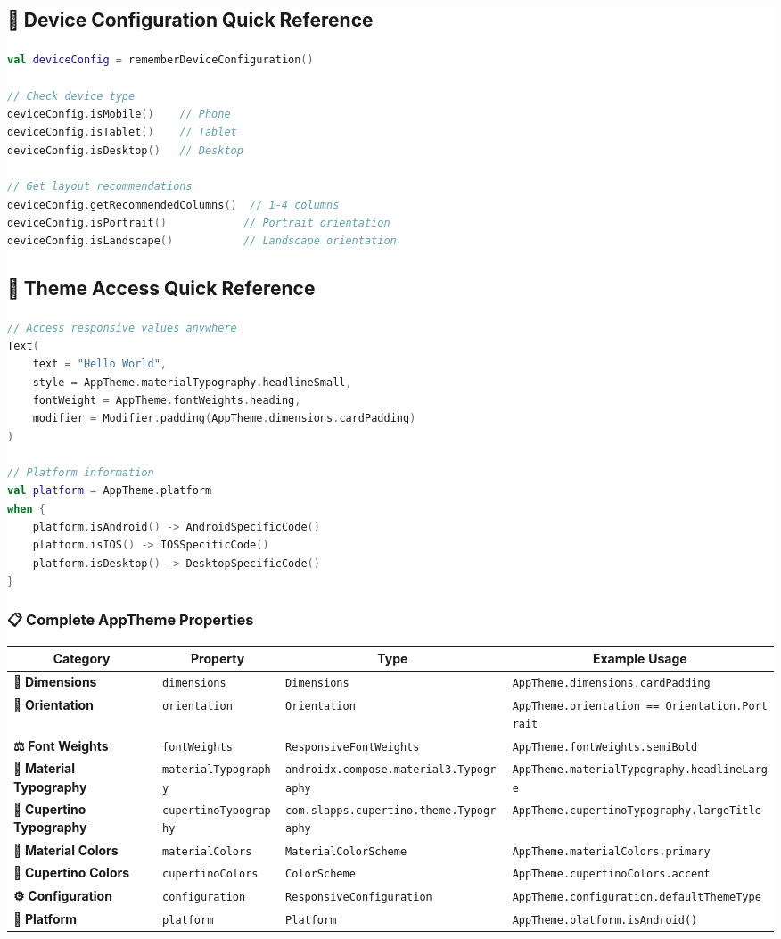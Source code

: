 ## 📱 Device Configuration Quick Reference

```kotlin
val deviceConfig = rememberDeviceConfiguration()

// Check device type
deviceConfig.isMobile()    // Phone
deviceConfig.isTablet()    // Tablet
deviceConfig.isDesktop()   // Desktop

// Get layout recommendations
deviceConfig.getRecommendedColumns()  // 1-4 columns
deviceConfig.isPortrait()            // Portrait orientation
deviceConfig.isLandscape()           // Landscape orientation
```

## 🎨 Theme Access Quick Reference

```kotlin
// Access responsive values anywhere
Text(
    text = "Hello World",
    style = AppTheme.materialTypography.headlineSmall,
    fontWeight = AppTheme.fontWeights.heading,
    modifier = Modifier.padding(AppTheme.dimensions.cardPadding)
)

// Platform information
val platform = AppTheme.platform
when {
    platform.isAndroid() -> AndroidSpecificCode()
    platform.isIOS() -> IOSSpecificCode()
    platform.isDesktop() -> DesktopSpecificCode()
}
```

### 📋 Complete AppTheme Properties

| Category | Property | Type | Example Usage |
|----------|----------|------|---------------|
| **📏 Dimensions** | `dimensions` | `Dimensions` | `AppTheme.dimensions.cardPadding` |
| **📐 Orientation** | `orientation` | `Orientation` | `AppTheme.orientation == Orientation.Portrait` |
| **⚖️ Font Weights** | `fontWeights` | `ResponsiveFontWeights` | `AppTheme.fontWeights.semiBold` |
| **📝 Material Typography** | `materialTypography` | `androidx.compose.material3.Typography` | `AppTheme.materialTypography.headlineLarge` |
| **🍎 Cupertino Typography** | `cupertinoTypography` | `com.slapps.cupertino.theme.Typography` | `AppTheme.cupertinoTypography.largeTitle` |
| **🎨 Material Colors** | `materialColors` | `MaterialColorScheme` | `AppTheme.materialColors.primary` |
| **🎨 Cupertino Colors** | `cupertinoColors` | `ColorScheme` | `AppTheme.cupertinoColors.accent` |
| **⚙️ Configuration** | `configuration` | `ResponsiveConfiguration` | `AppTheme.configuration.defaultThemeType` |
| **📱 Platform** | `platform` | `Platform` | `AppTheme.platform.isAndroid()` |
